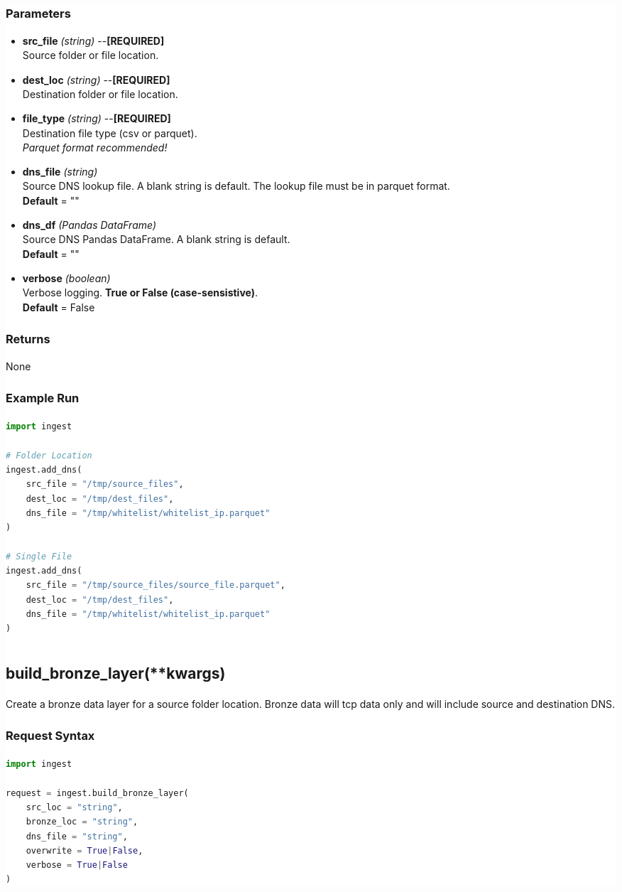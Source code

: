 ### __Parameters__
* __src_file__ <i>(string)</i> --__[REQUIRED]__<br>
Source folder or file location.<br>

* __dest_loc__ <i>(string)</i> --__[REQUIRED]__<br>
Destination folder or file location.<br>

* __file_type__ <i>(string)</i> --__[REQUIRED]__<br>
Destination file type (csv or parquet).<br>
<i>Parquet format recommended!</i>

* __dns_file__ <i>(string)</i> <br>
Source DNS lookup file.  A blank string is default.  The lookup file must be in parquet format.<br>
__Default__ = ""<br>

* __dns_df__ <i>(Pandas DataFrame)</i> <br>
Source DNS Pandas DataFrame.  A blank string is default.<br>
__Default__ = ""<br>

* __verbose__ <i>(boolean)</i><br>
Verbose logging.   __True or False (case-sensistive)__.<br>
__Default__ = False<br>

### __Returns__
None

### __Example Run__
```python
import ingest

# Folder Location
ingest.add_dns(
    src_file = "/tmp/source_files",
    dest_loc = "/tmp/dest_files",
    dns_file = "/tmp/whitelist/whitelist_ip.parquet" 
)

# Single File
ingest.add_dns(
    src_file = "/tmp/source_files/source_file.parquet",
    dest_loc = "/tmp/dest_files",
    dns_file = "/tmp/whitelist/whitelist_ip.parquet" 
)
```

#
## <a name="buildbronzelayer"></a>__build_bronze_layer(**kwargs)__

Create a bronze data layer for a source folder location.  Bronze data will tcp data only and will include source and destination DNS.

### __Request Syntax__
```python
import ingest

request = ingest.build_bronze_layer(
    src_loc = "string", 
    bronze_loc = "string",
    dns_file = "string",
    overwrite = True|False,
    verbose = True|False
)
```
